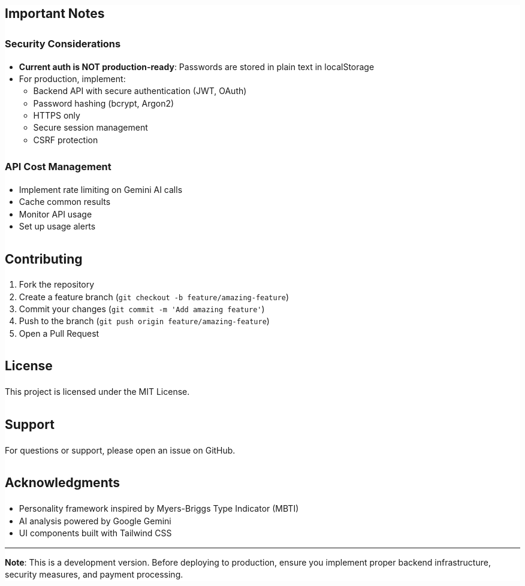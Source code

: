 ## Important Notes

### Security Considerations
- **Current auth is NOT production-ready**: Passwords are stored in plain text in localStorage
- For production, implement:
  - Backend API with secure authentication (JWT, OAuth)
  - Password hashing (bcrypt, Argon2)
  - HTTPS only
  - Secure session management
  - CSRF protection

### API Cost Management
- Implement rate limiting on Gemini AI calls
- Cache common results
- Monitor API usage
- Set up usage alerts

## Contributing

1. Fork the repository
2. Create a feature branch (`git checkout -b feature/amazing-feature`)
3. Commit your changes (`git commit -m 'Add amazing feature'`)
4. Push to the branch (`git push origin feature/amazing-feature`)
5. Open a Pull Request

## License

This project is licensed under the MIT License.

## Support

For questions or support, please open an issue on GitHub.

## Acknowledgments

- Personality framework inspired by Myers-Briggs Type Indicator (MBTI)
- AI analysis powered by Google Gemini
- UI components built with Tailwind CSS

---

**Note**: This is a development version. Before deploying to production, ensure you implement proper backend infrastructure, security measures, and payment processing.
